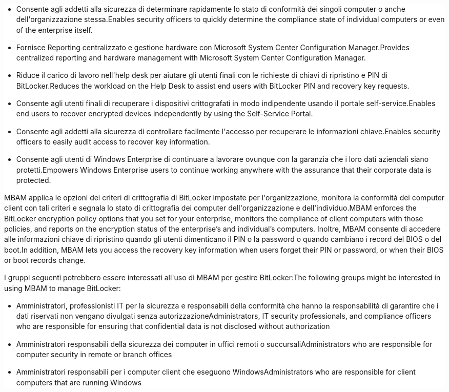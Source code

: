 -   <span data-ttu-id="a2fc6-110">Consente agli addetti alla sicurezza di determinare rapidamente lo stato di conformità dei singoli computer o anche dell'organizzazione stessa.</span><span class="sxs-lookup"><span data-stu-id="a2fc6-110">Enables security officers to quickly determine the compliance state of individual computers or even of the enterprise itself.</span></span>

-   <span data-ttu-id="a2fc6-111">Fornisce Reporting centralizzato e gestione hardware con Microsoft System Center Configuration Manager.</span><span class="sxs-lookup"><span data-stu-id="a2fc6-111">Provides centralized reporting and hardware management with Microsoft System Center Configuration Manager.</span></span>

-   <span data-ttu-id="a2fc6-112">Riduce il carico di lavoro nell'help desk per aiutare gli utenti finali con le richieste di chiavi di ripristino e PIN di BitLocker.</span><span class="sxs-lookup"><span data-stu-id="a2fc6-112">Reduces the workload on the Help Desk to assist end users with BitLocker PIN and recovery key requests.</span></span>

-   <span data-ttu-id="a2fc6-113">Consente agli utenti finali di recuperare i dispositivi crittografati in modo indipendente usando il portale self-service.</span><span class="sxs-lookup"><span data-stu-id="a2fc6-113">Enables end users to recover encrypted devices independently by using the Self-Service Portal.</span></span>

-   <span data-ttu-id="a2fc6-114">Consente agli addetti alla sicurezza di controllare facilmente l'accesso per recuperare le informazioni chiave.</span><span class="sxs-lookup"><span data-stu-id="a2fc6-114">Enables security officers to easily audit access to recover key information.</span></span>

-   <span data-ttu-id="a2fc6-115">Consente agli utenti di Windows Enterprise di continuare a lavorare ovunque con la garanzia che i loro dati aziendali siano protetti.</span><span class="sxs-lookup"><span data-stu-id="a2fc6-115">Empowers Windows Enterprise users to continue working anywhere with the assurance that their corporate data is protected.</span></span>

<span data-ttu-id="a2fc6-116">MBAM applica le opzioni dei criteri di crittografia di BitLocker impostate per l'organizzazione, monitora la conformità dei computer client con tali criteri e segnala lo stato di crittografia dei computer dell'organizzazione e dell'individuo.</span><span class="sxs-lookup"><span data-stu-id="a2fc6-116">MBAM enforces the BitLocker encryption policy options that you set for your enterprise, monitors the compliance of client computers with those policies, and reports on the encryption status of the enterprise’s and individual’s computers.</span></span> <span data-ttu-id="a2fc6-117">Inoltre, MBAM consente di accedere alle informazioni chiave di ripristino quando gli utenti dimenticano il PIN o la password o quando cambiano i record del BIOS o del boot.</span><span class="sxs-lookup"><span data-stu-id="a2fc6-117">In addition, MBAM lets you access the recovery key information when users forget their PIN or password, or when their BIOS or boot records change.</span></span>

<span data-ttu-id="a2fc6-118">I gruppi seguenti potrebbero essere interessati all'uso di MBAM per gestire BitLocker:</span><span class="sxs-lookup"><span data-stu-id="a2fc6-118">The following groups might be interested in using MBAM to manage BitLocker:</span></span>

-   <span data-ttu-id="a2fc6-119">Amministratori, professionisti IT per la sicurezza e responsabili della conformità che hanno la responsabilità di garantire che i dati riservati non vengano divulgati senza autorizzazione</span><span class="sxs-lookup"><span data-stu-id="a2fc6-119">Administrators, IT security professionals, and compliance officers who are responsible for ensuring that confidential data is not disclosed without authorization</span></span>

-   <span data-ttu-id="a2fc6-120">Amministratori responsabili della sicurezza dei computer in uffici remoti o succursali</span><span class="sxs-lookup"><span data-stu-id="a2fc6-120">Administrators who are responsible for computer security in remote or branch offices</span></span>

-   <span data-ttu-id="a2fc6-121">Amministratori responsabili per i computer client che eseguono Windows</span><span class="sxs-lookup"><span data-stu-id="a2fc6-121">Administrators who are responsible for client computers that are running Windows</span></span>
